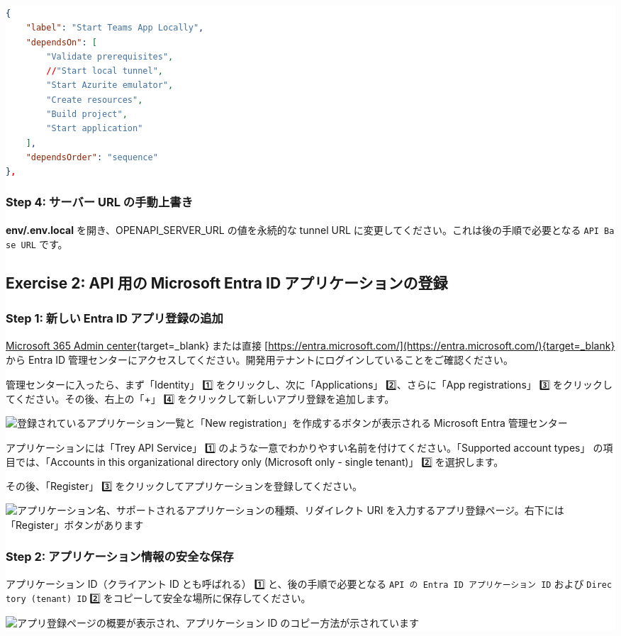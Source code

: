~~~json
{
    "label": "Start Teams App Locally",
    "dependsOn": [
        "Validate prerequisites",
        //"Start local tunnel",
        "Start Azurite emulator",
        "Create resources",
        "Build project",
        "Start application"
    ],
    "dependsOrder": "sequence"
},
~~~
<cc-end-step lab="e6c" exercise="1" step="3" />

### Step 4: サーバー URL の手動上書き

**env/.env.local** を開き、OPENAPI_SERVER_URL の値を永続的な tunnel URL に変更してください。これは後の手順で必要となる `API Base URL` です。

<cc-end-step lab="e6c" exercise="1" step="4" />

## Exercise 2: API 用の Microsoft Entra ID アプリケーションの登録

### Step 1: 新しい Entra ID アプリ登録の追加

[Microsoft 365 Admin center](https://portal.office.com/AdminPortal/){target=_blank} または直接 [https://entra.microsoft.com/](https://entra.microsoft.com/){target=_blank} から Entra ID 管理センターにアクセスしてください。開発用テナントにログインしていることをご確認ください。

管理センターに入ったら、まず「Identity」 1️⃣ をクリックし、次に「Applications」 2️⃣、さらに「App registrations」 3️⃣ をクリックしてください。その後、右上の「+」 4️⃣ をクリックして新しいアプリ登録を追加します。

![登録されているアプリケーション一覧と「New registration」を作成するボタンが表示される Microsoft Entra 管理センター](../assets/images/extend-m365-copilot-06/oauth-A2.png)

アプリケーションには「Trey API Service」 1️⃣ のような一意でわかりやすい名前を付けてください。「Supported account types」 の項目では、「Accounts in this organizational directory only (Microsoft only - single tenant)」 2️⃣ を選択します。 

その後、「Register」 3️⃣ をクリックしてアプリケーションを登録してください。

![アプリケーション名、サポートされるアプリケーションの種類、リダイレクト URI を入力するアプリ登録ページ。右下には「Register」ボタンがあります](../assets/images/extend-m365-copilot-06c/oauth-A4.png)

<cc-end-step lab="e6c" exercise="2" step="1" />

### Step 2: アプリケーション情報の安全な保存
アプリケーション ID（クライアント ID とも呼ばれる） 1️⃣ と、後の手順で必要となる `API の Entra ID アプリケーション ID` および `Directory (tenant) ID` 2️⃣ をコピーして安全な場所に保存してください。

![アプリ登録ページの概要が表示され、アプリケーション ID のコピー方法が示されています](../assets/images/extend-m365-copilot-06c/oauth-A5.png)

<cc-end-step lab="e6c" exercise="2" step="2" />

